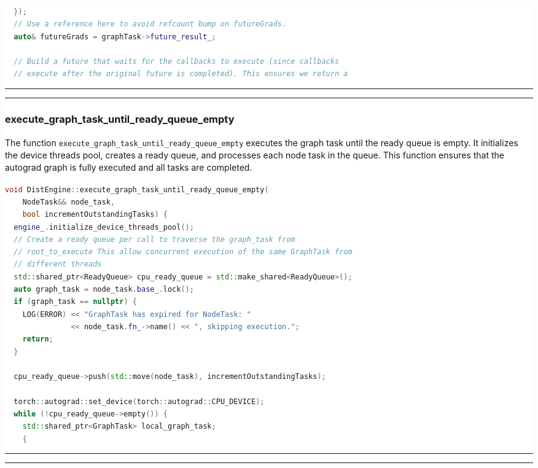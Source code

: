 ```c++
  });
  // Use a reference here to avoid refcount bump on futureGrads.
  auto& futureGrads = graphTask->future_result_;

  // Build a future that waits for the callbacks to execute (since callbacks
  // execute after the original future is completed). This ensures we return a
```

---

</SwmSnippet>

<SwmSnippet path="/torch/csrc/distributed/autograd/engine/dist_engine.cpp" line="346">

---

### execute_graph_task_until_ready_queue_empty

The function `execute_graph_task_until_ready_queue_empty` executes the graph task until the ready queue is empty. It initializes the device threads pool, creates a ready queue, and processes each node task in the queue. This function ensures that the autograd graph is fully executed and all tasks are completed.

```c++
void DistEngine::execute_graph_task_until_ready_queue_empty(
    NodeTask&& node_task,
    bool incrementOutstandingTasks) {
  engine_.initialize_device_threads_pool();
  // Create a ready queue per call to traverse the graph_task from
  // root_to_execute This allow concurrent execution of the same GraphTask from
  // different threads
  std::shared_ptr<ReadyQueue> cpu_ready_queue = std::make_shared<ReadyQueue>();
  auto graph_task = node_task.base_.lock();
  if (graph_task == nullptr) {
    LOG(ERROR) << "GraphTask has expired for NodeTask: "
               << node_task.fn_->name() << ", skipping execution.";
    return;
  }

  cpu_ready_queue->push(std::move(node_task), incrementOutstandingTasks);

  torch::autograd::set_device(torch::autograd::CPU_DEVICE);
  while (!cpu_ready_queue->empty()) {
    std::shared_ptr<GraphTask> local_graph_task;
    {
```

---

</SwmSnippet>

<SwmSnippet path="/torch/csrc/autograd/engine.cpp" line="991">

---
